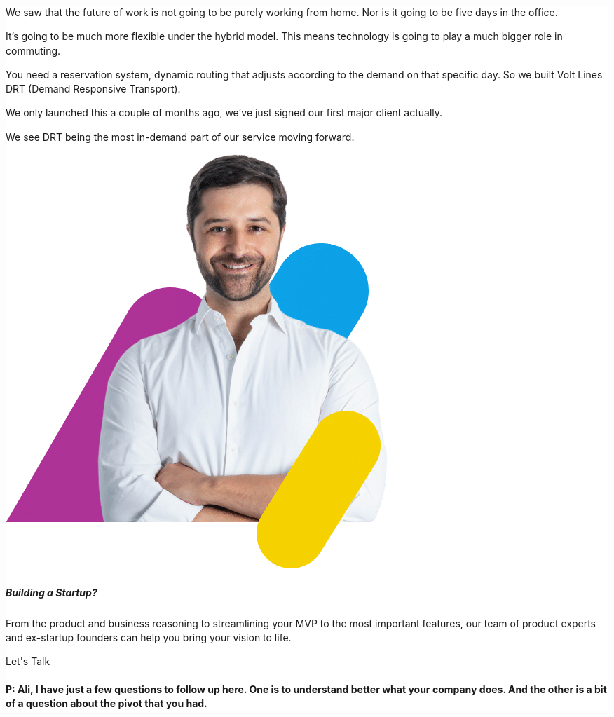We saw that the future of work is not going to be purely working from home. Nor is it going to be five days in the office.

It’s going to be much more flexible under the hybrid model. This means technology is going to play a much bigger role in commuting.

You need a reservation system, dynamic routing that adjusts according to the demand on that specific day. So we built Volt Lines DRT (Demand Responsive Transport).

We only launched this a couple of months ago, we’ve just signed our first major client actually.

We see DRT being the most in-demand part of our service moving forward.

![Daniel, CEO of Altar, Product and Software development company specialising in building MVPs, full custom software development projects & creating UX/UI that is both functional and beautiful](https://raw.githubusercontent.com/vmagellan/altar-blog/main/posts/images/cta-colors-daniel-arms-crossed.png)

##### Building a Startup?

From the product and business reasoning to streamlining your MVP to the most important features, our team of product experts and ex-startup founders can help you bring your vision to life.

Let's Talk

#### P: Ali, I have just a few questions to follow up here. One is to understand better what your company does. And the other is a bit of a question about the pivot that you had.
